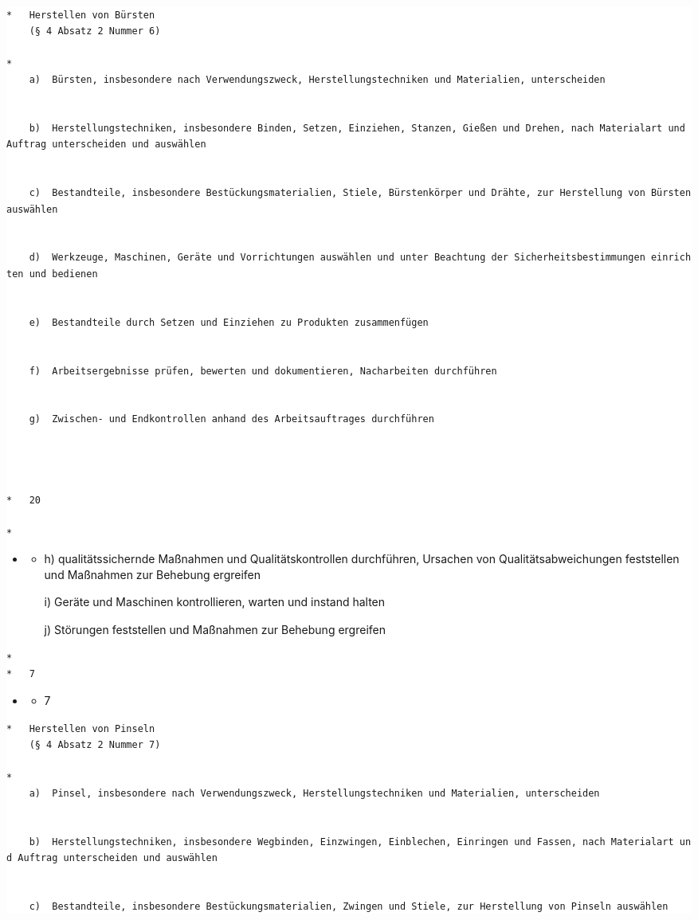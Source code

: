     *   Herstellen von Bürsten
        (§ 4 Absatz 2 Nummer 6)

    *
        a)  Bürsten, insbesondere nach Verwendungszweck, Herstellungstechniken und Materialien, unterscheiden


        b)  Herstellungstechniken, insbesondere Binden, Setzen, Einziehen, Stanzen, Gießen und Drehen, nach Materialart und Auftrag unterscheiden und auswählen


        c)  Bestandteile, insbesondere Bestückungsmaterialien, Stiele, Bürstenkörper und Drähte, zur Herstellung von Bürsten auswählen


        d)  Werkzeuge, Maschinen, Geräte und Vorrichtungen auswählen und unter Beachtung der Sicherheitsbestimmungen einrichten und bedienen


        e)  Bestandteile durch Setzen und Einziehen zu Produkten zusammenfügen


        f)  Arbeitsergebnisse prüfen, bewerten und dokumentieren, Nacharbeiten durchführen


        g)  Zwischen- und Endkontrollen anhand des Arbeitsauftrages durchführen




    *   20

    *

*    *
        h)  qualitätssichernde Maßnahmen und Qualitätskontrollen durchführen, Ursachen von Qualitätsabweichungen feststellen und Maßnahmen zur Behebung ergreifen


        i)  Geräte und Maschinen kontrollieren, warten und instand halten


        j)  Störungen feststellen und Maßnahmen zur Behebung ergreifen




    *
    *   7


*    *   7

    *   Herstellen von Pinseln
        (§ 4 Absatz 2 Nummer 7)

    *
        a)  Pinsel, insbesondere nach Verwendungszweck, Herstellungstechniken und Materialien, unterscheiden


        b)  Herstellungstechniken, insbesondere Wegbinden, Einzwingen, Einblechen, Einringen und Fassen, nach Materialart und Auftrag unterscheiden und auswählen


        c)  Bestandteile, insbesondere Bestückungsmaterialien, Zwingen und Stiele, zur Herstellung von Pinseln auswählen
